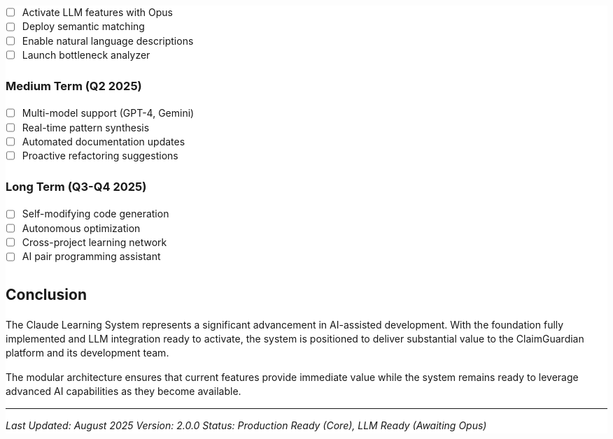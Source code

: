 - [ ] Activate LLM features with Opus
- [ ] Deploy semantic matching
- [ ] Enable natural language descriptions
- [ ] Launch bottleneck analyzer

### Medium Term (Q2 2025)

- [ ] Multi-model support (GPT-4, Gemini)
- [ ] Real-time pattern synthesis
- [ ] Automated documentation updates
- [ ] Proactive refactoring suggestions

### Long Term (Q3-Q4 2025)

- [ ] Self-modifying code generation
- [ ] Autonomous optimization
- [ ] Cross-project learning network
- [ ] AI pair programming assistant

## Conclusion

The Claude Learning System represents a significant advancement in AI-assisted development. With the foundation fully implemented and LLM integration ready to activate, the system is positioned to deliver substantial value to the ClaimGuardian platform and its development team.

The modular architecture ensures that current features provide immediate value while the system remains ready to leverage advanced AI capabilities as they become available.

---

_Last Updated: August 2025_
_Version: 2.0.0_
_Status: Production Ready (Core), LLM Ready (Awaiting Opus)_
